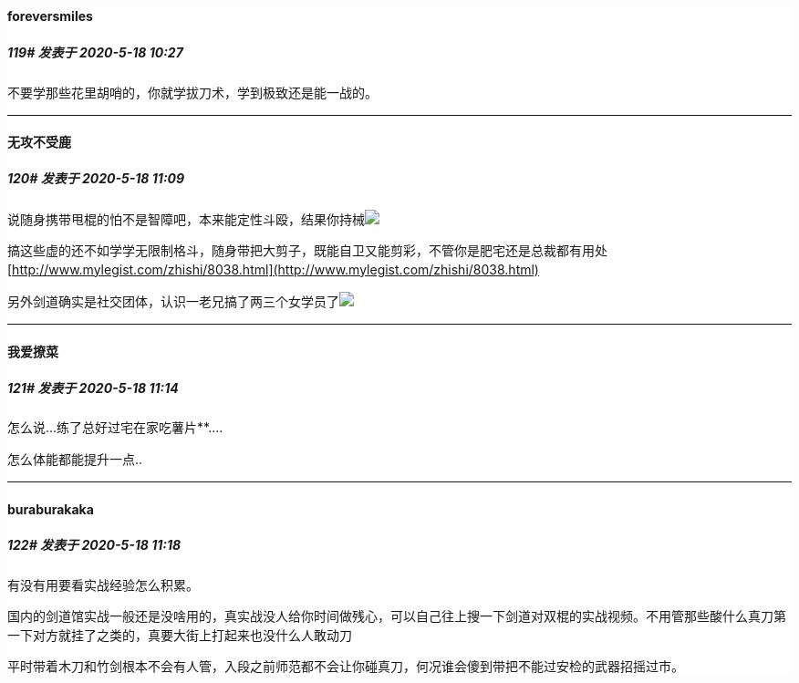 ####  foreversmiles  
##### 119#       发表于 2020-5-18 10:27




不要学那些花里胡哨的，你就学拔刀术，学到极致还是能一战的。







*****

####  无攻不受鹿  
##### 120#       发表于 2020-5-18 11:09




说随身携带甩棍的怕不是智障吧，本来能定性斗殴，结果你持械<img src="https://static.saraba1st.com/image/smiley/face2017/049.png" referrerpolicy="no-referrer">

搞这些虚的还不如学学无限制格斗，随身带把大剪子，既能自卫又能剪彩，不管你是肥宅还是总裁都有用处
[http://www.mylegist.com/zhishi/8038.html](http://www.mylegist.com/zhishi/8038.html)

另外剑道确实是社交团体，认识一老兄搞了两三个女学员了<img src="https://static.saraba1st.com/image/smiley/face2017/067.png" referrerpolicy="no-referrer">







*****

####  我爱撩菜  
##### 121#       发表于 2020-5-18 11:14




怎么说...练了总好过宅在家吃薯片**....

怎么体能都能提升一点..







*****

####  buraburakaka  
##### 122#       发表于 2020-5-18 11:18




有没有用要看实战经验怎么积累。

国内的剑道馆实战一般还是没啥用的，真实战没人给你时间做残心，可以自己往上搜一下剑道对双棍的实战视频。不用管那些酸什么真刀第一下对方就挂了之类的，真要大街上打起来也没什么人敢动刀


平时带着木刀和竹剑根本不会有人管，入段之前师范都不会让你碰真刀，何况谁会傻到带把不能过安检的武器招摇过市。
